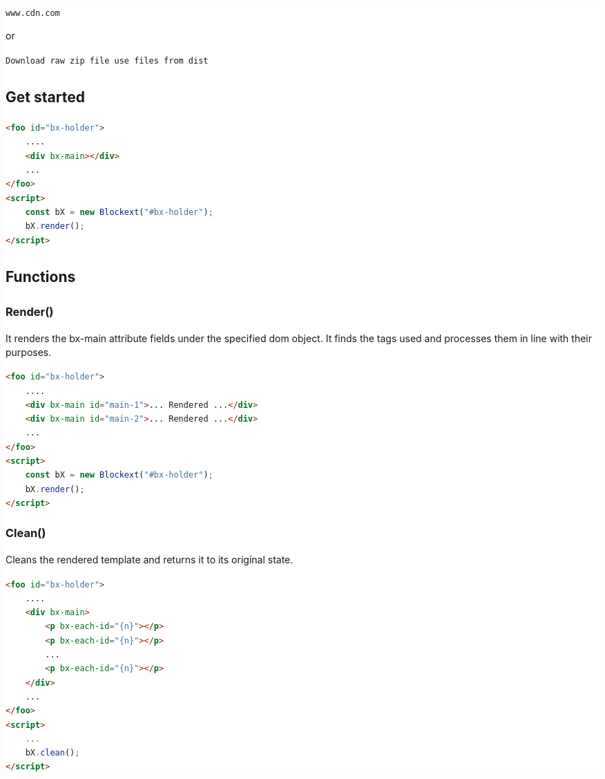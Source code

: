 `www.cdn.com`

or

`Download raw zip file use files from dist`

## Get started

```html
<foo id="bx-holder">
    ....
    <div bx-main></div>
    ...
</foo>
<script>
    const bX = new Blockext("#bx-holder");
    bX.render();
</script>
```

## Functions

### Render()

It renders the bx-main attribute fields under the specified dom object. It finds the tags used and processes them in line with their purposes.

```html
<foo id="bx-holder">
    ....
    <div bx-main id="main-1">... Rendered ...</div>
    <div bx-main id="main-2">... Rendered ...</div>
    ...
</foo>
<script>
    const bX = new Blockext("#bx-holder");
    bX.render();
</script>
```

### Clean()

Cleans the rendered template and returns it to its original state.

```html
<foo id="bx-holder">
    ....
    <div bx-main>
        <p bx-each-id="{n}"></p>
        <p bx-each-id="{n}"></p>
        ...
        <p bx-each-id="{n}"></p>
    </div>
    ...
</foo>
<script>
    ...
    bX.clean();
</script>
```
